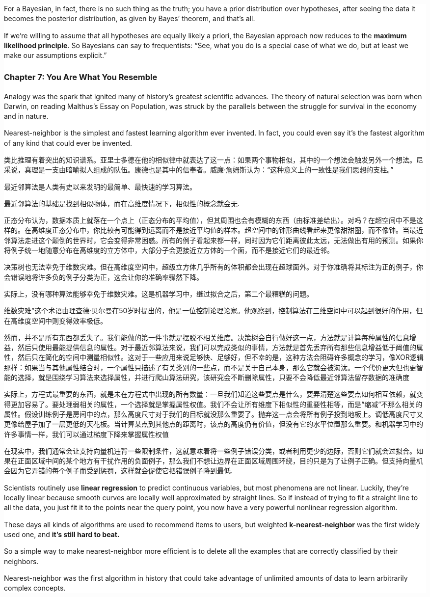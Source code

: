 For a Bayesian, in fact, there is no such thing as the truth; you have a prior distribution over hypotheses, after seeing the data it  becomes the posterior distribution, as given by Bayes’ theorem, and  that’s all.

If we’re willing to assume that all hypotheses are equally likely a  priori, the Bayesian approach now reduces to the **maximum likelihood  principle**. So Bayesians can say to frequentists: “See, what you do is a special case of what we do, but at least we make our assumptions  explicit.”

### Chapter 7: You Are What You Resemble

Analogy was the spark that ignited many of history’s greatest  scientific advances. The theory of natural selection was born when  Darwin, on reading Malthus’s Essay on Population, was struck by the  parallels between the struggle for survival in the economy and in  nature.

Nearest-neighbor is the simplest and fastest learning algorithm ever invented. In fact, you could even say it’s the fastest algorithm of any  kind that could ever be invented.

类比推理有着突出的知识谱系。亚里士多德在他的相似律中就表达了这一点：如果两个事物相似，其中的一个想法会触发另外一个想法。尼采说，真理是一支由暗喻拟人组成的队伍。康德也是其中的信奉者。威廉·詹姆斯认为：“这种意义上的一致性是我们思想的支柱。”

最近邻算法是人类有史以来发明的最简单、最快速的学习算法。

最近邻算法的基础是找到相似物体，而在高维度情况下，相似性的概念就会无.

正态分布认为，数据本质上就落在一个点上（正态分布的平均值），但其周围也会有模糊的东西（由标准差给出）。对吗？在超空间中不是这样的。在高维度正态分布中，你比较有可能得到远离而不是接近平均值的样本。超空间中的钟形曲线看起来更像甜甜圈，而不像钟。当最近邻算法走进这个颠倒的世界时，它会变得非常困惑。所有的例子看起来都一样，同时因为它们距离彼此太远，无法做出有用的预测。如果你将例子统一地随意分布在高维度的立方体中，大部分子会更接近立方体的一个面，而不是接近它们的最近邻。

决策树也无法幸免于维数灾难。但在高维度空间中，超级立方体几乎所有的体积都会出现在超球面外。对于你准确将其标注为正的例子，你会错误地将许多负的例子分类为正，这会让你的准确率骤然下降。

实际上，没有哪种算法能够幸免于维数灾难。这是机器学习中，继过拟合之后，第二个最糟糕的问题。

维数灾难”这个术语由理查德·贝尔曼在50岁时提出的，他是一位控制论理论家。他观察到，控制算法在三维空间中可以起到很好的作用，但在高维度空间中则变得效率极低。

然而，并不是所有东西都丢失了。我们能做的第一件事就是摆脱不相关维度。决策树会自行做好这一点，方法就是计算每种属性的信息增益，然后只使用最能提供信息的属性。对于最近邻算法来说，我们可以完成类似的事情，方法就是首先丢弃所有那些信息增益低于阈值的属性，然后只在简化的空间中测量相似性。这对于一些应用来说足够快、足够好，但不幸的是，这种方法会阻碍许多概念的学习，像XOR逻辑那样：如果当与其他属性结合时，一个属性只描述了有关类别的一些点，而不是关于自己本身，那么它就会被淘汰。一个代价更大但也更智能的选择，就是围绕学习算法来选择属性，并进行爬山算法研究，该研究会不断删除属性，只要不会降低最近邻算法留存数据的准确度

实际上，方程式最重要的东西，就是未在方程式中出现的所有数量：一旦我们知道这些要点是什么，要弄清楚这些要点如何相互依赖，就变得更加容易了。要处理弱相关的属性，一个选择就是掌握属性权值。我们不会让所有维度下相似性的重要性相等，而是“缩减”不那么相关的属性。假设训练例子是房间中的点，那么高度尺寸对于我们的目标就没那么重要了。抛弃这一点会将所有例子投到地板上。调低高度尺寸又更像给屋子加了一层更低的天花板。当计算某点到其他点的距离时，该点的高度仍有价值，但没有它的水平位置那么重要。和机器学习中的许多事情一样，我们可以通过梯度下降来掌握属性权值

在现实中，我们通常会让支持向量机违背一些限制条件，这就意味着将一些例子错误分类，或者利用更少的边际，否则它们就会过拟合。如果在正面区域中间的某个地方有干扰作用的负面例子，那么我们不想让边界在正面区域周围环绕，目的只是为了让例子正确。但支持向量机会因为它弄错的每个例子而受到惩罚，这样就会促使它把错误例子降到最低.

Scientists routinely use **linear regression** to predict continuous  variables, but most phenomena are not linear. Luckily, they’re locally  linear because smooth curves are locally well approximated by straight  lines. So if instead of trying to fit a straight line to all the data,  you just fit it to the points near the query point, you now have a very  powerful nonlinear regression algorithm.

These days all kinds of algorithms are used to recommend items to  users, but weighted **k-nearest-neighbor** was the first widely used one,  and **it’s still hard to beat.**

So a simple way to make nearest-neighbor more efficient is to delete  all the examples that are correctly classified by their neighbors.

Nearest-neighbor was the first algorithm in history that could take advantage of unlimited amounts of data to learn arbitrarily complex  concepts.
